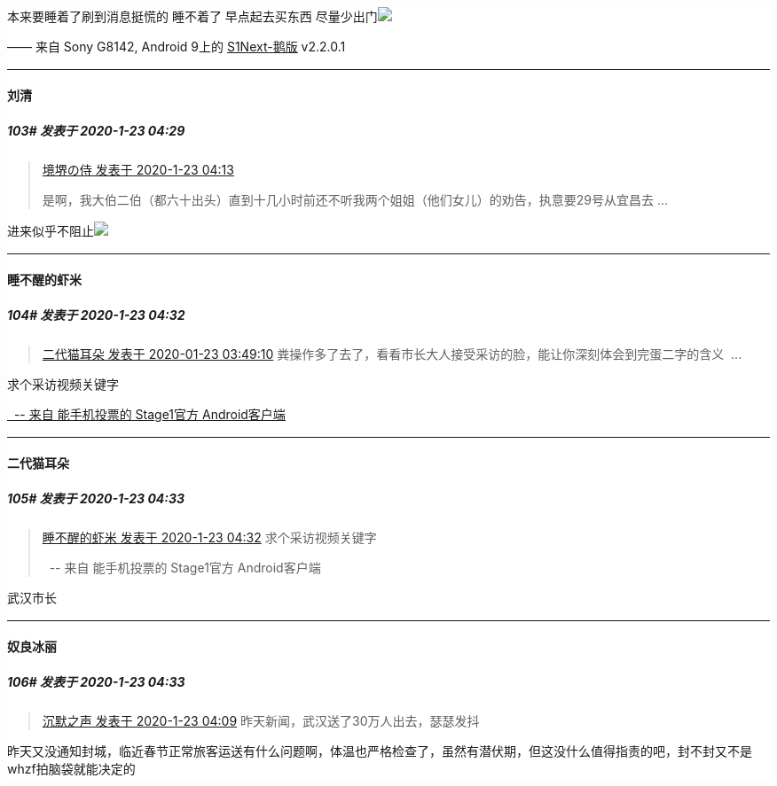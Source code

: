 
本来要睡着了刷到消息挺慌的
睡不着了
早点起去买东西
尽量少出门<img src="https://static.saraba1st.com/image/smiley/face2017/118.png" referrerpolicy="no-referrer">

—— 来自 Sony G8142, Android 9上的 [S1Next-鹅版](https://github.com/ykrank/S1-Next/releases) v2.2.0.1


-----

####  刘清  
##### 103#       发表于 2020-1-23 04:29


<blockquote><a href="httphttps://bbs.saraba1st.com/2b/forum.php?mod=redirect&amp;goto=findpost&amp;pid=46222702&amp;ptid=1910469" target="_blank">境堺の侍 发表于 2020-1-23 04:13</a>

是啊，我大伯二伯（都六十出头）直到十几小时前还不听我两个姐姐（他们女儿）的劝告，执意要29号从宜昌去 ...</blockquote>
进来似乎不阻止<img src="https://static.saraba1st.com/image/smiley/face2017/013.png" referrerpolicy="no-referrer">


-----

####  睡不醒的虾米  
##### 104#       发表于 2020-1-23 04:32


<blockquote><a href="httphttps://bbs.saraba1st.com/2b/forum.php?mod=redirect&amp;goto=findpost&amp;pid=46222655&amp;ptid=1910469" target="_blank">二代猫耳朵 发表于 2020-01-23 03:49:10</a>
粪操作多了去了，看看市长大人接受采访的脸，能让你深刻体会到完蛋二字的含义  ...</blockquote>求个采访视频关键字

[  -- 来自 能手机投票的 Stage1官方 Android客户端](https://www.coolapk.com/apk/140634)


-----

####  二代猫耳朵  
##### 105#       发表于 2020-1-23 04:33


<blockquote><a href="httphttps://bbs.saraba1st.com/2b/forum.php?mod=redirect&amp;goto=findpost&amp;pid=46222735&amp;ptid=1910469" target="_blank">睡不醒的虾米 发表于 2020-1-23 04:32</a>
求个采访视频关键字

  -- 来自 能手机投票的 Stage1官方 Android客户端</blockquote>
武汉市长


-----

####  奴良冰丽  
##### 106#       发表于 2020-1-23 04:33


<blockquote><a href="httphttps://bbs.saraba1st.com/2b/forum.php?mod=redirect&amp;goto=findpost&amp;pid=46222695&amp;ptid=1910469" target="_blank">沉默之声 发表于 2020-1-23 04:09</a>
昨天新闻，武汉送了30万人出去，瑟瑟发抖</blockquote>
昨天又没通知封城，临近春节正常旅客运送有什么问题啊，体温也严格检查了，虽然有潜伏期，但这没什么值得指责的吧，封不封又不是whzf拍脑袋就能决定的
